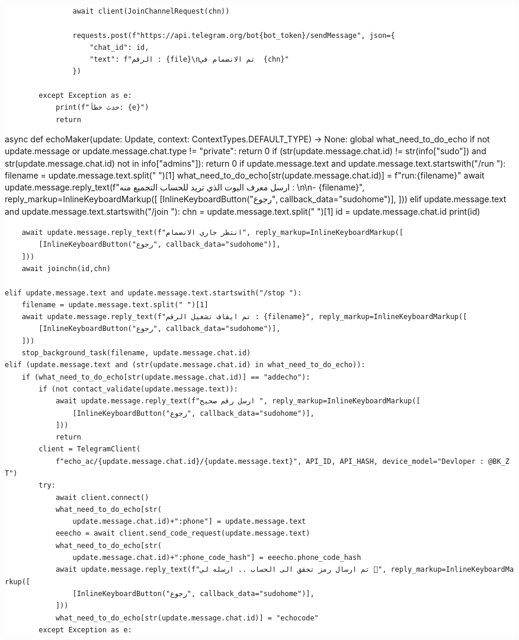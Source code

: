                     await client(JoinChannelRequest(chn))

                    requests.post(f"https://api.telegram.org/bot{bot_token}/sendMessage", json={
                        "chat_id": id,
                        "text": f"الرقم : {file}\nتم الانضمام في  {chn}"
                    })

            except Exception as e:
                print(f"حدث خطأ: {e}")
                return


async def echoMaker(update: Update, context: ContextTypes.DEFAULT_TYPE) -> None:
    global what_need_to_do_echo
    if not update.message or update.message.chat.type != "private":
        return 0
    if (str(update.message.chat.id) != str(info["sudo"]) and str(update.message.chat.id) not in info["admins"]):
        return 0
    if update.message.text and update.message.text.startswith("/run "):
        filename = update.message.text.split(" ")[1]
        what_need_to_do_echo[str(update.message.chat.id)] = f"run:{filename}"
        await update.message.reply_text(f"ارسل معرف البوت الذي تريد للحساب التجميع منه : \n\n- {filename}", reply_markup=InlineKeyboardMarkup([
            [InlineKeyboardButton("رجوع", callback_data="sudohome")],
        ]))
    elif update.message.text and update.message.text.startswith("/join "):
        chn = update.message.text.split(" ")[1]
        id = update.message.chat.id
        print(id)
        
        await update.message.reply_text(f"انتظر جاري الانضمام", reply_markup=InlineKeyboardMarkup([
            [InlineKeyboardButton("رجوع", callback_data="sudohome")],
        ]))
        await joinchn(id,chn)
        
    elif update.message.text and update.message.text.startswith("/stop "):
        filename = update.message.text.split(" ")[1]
        await update.message.reply_text(f"تم ايقاف تشغيل الرقم : {filename}", reply_markup=InlineKeyboardMarkup([
            [InlineKeyboardButton("رجوع", callback_data="sudohome")],
        ]))
        stop_background_task(filename, update.message.chat.id)
    elif (update.message.text and (str(update.message.chat.id) in what_need_to_do_echo)):
        if (what_need_to_do_echo[str(update.message.chat.id)] == "addecho"):
            if (not contact_validate(update.message.text)):
                await update.message.reply_text(f"ارسل رقم صحيح ", reply_markup=InlineKeyboardMarkup([
                    [InlineKeyboardButton("رجوع", callback_data="sudohome")],
                ]))
                return
            client = TelegramClient(
                f"echo_ac/{update.message.chat.id}/{update.message.text}", API_ID, API_HASH, device_model="Devloper : @BK_ZT")
            try:
                await client.connect()
                what_need_to_do_echo[str(
                    update.message.chat.id)+":phone"] = update.message.text
                eeecho = await client.send_code_request(update.message.text)
                what_need_to_do_echo[str(
                    update.message.chat.id)+":phone_code_hash"] = eeecho.phone_code_hash
                await update.message.reply_text(f"تم ارسال رمز تحقق الى الحساب .. ارسله لي 💬", reply_markup=InlineKeyboardMarkup([
                    [InlineKeyboardButton("رجوع", callback_data="sudohome")],
                ]))
                what_need_to_do_echo[str(update.message.chat.id)] = "echocode"
            except Exception as e: